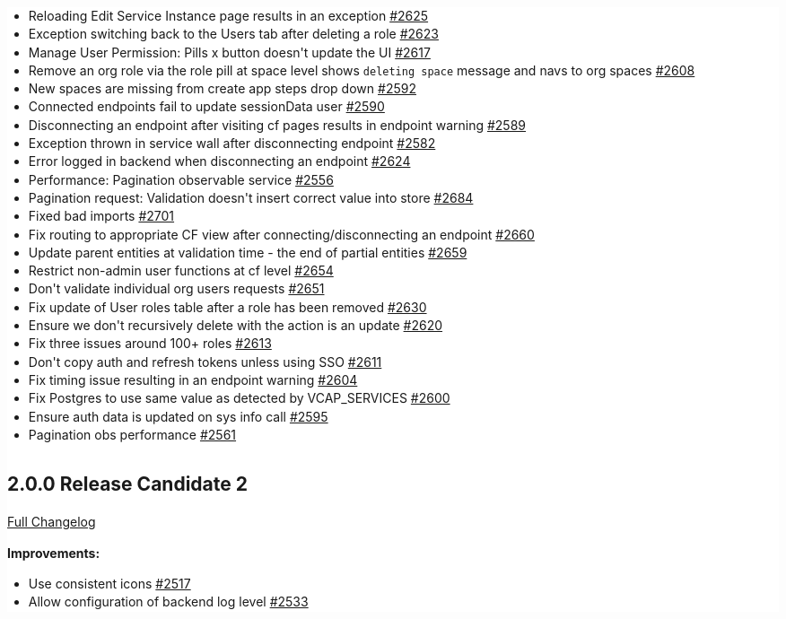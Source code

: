 - Reloading Edit Service Instance page results in an exception [\#2625](https://github.com/cloudfoundry-incubator/stratos/issues/2625)
- Exception switching back to the Users tab after deleting a role [\#2623](https://github.com/cloudfoundry-incubator/stratos/issues/2623)
- Manage User Permission: Pills x button doesn't update the UI [\#2617](https://github.com/cloudfoundry-incubator/stratos/issues/2617)
- Remove an org role via the role pill at space level shows `deleting space` message and navs to org spaces [\#2608](https://github.com/cloudfoundry-incubator/stratos/issues/2608)
- New spaces are missing from create app steps drop down [\#2592](https://github.com/cloudfoundry-incubator/stratos/issues/2592)
- Connected endpoints fail to update sessionData user [\#2590](https://github.com/cloudfoundry-incubator/stratos/issues/2590)
- Disconnecting an endpoint after visiting cf pages results in endpoint warning [\#2589](https://github.com/cloudfoundry-incubator/stratos/issues/2589)
- Exception thrown in service wall after disconnecting endpoint [\#2582](https://github.com/cloudfoundry-incubator/stratos/issues/2582)
- Error logged in backend when disconnecting an endpoint [\#2624](https://github.com/cloudfoundry-incubator/stratos/issues/2624)
- Performance: Pagination observable service [\#2556](https://github.com/cloudfoundry-incubator/stratos/issues/2556)
- Pagination request: Validation doesn't insert correct value into store [\#2684](https://github.com/cloudfoundry-incubator/stratos/issues/2684)
- Fixed bad imports [\#2701](https://github.com/cloudfoundry-incubator/stratos/pull/2701)
- Fix routing to appropriate CF view after connecting/disconnecting an endpoint [\#2660](https://github.com/cloudfoundry-incubator/stratos/pull/2660)
- Update parent entities at validation time - the end of partial entities [\#2659](https://github.com/cloudfoundry-incubator/stratos/pull/2659)
- Restrict non-admin user functions at cf level  [\#2654](https://github.com/cloudfoundry-incubator/stratos/pull/2654)
- Don't validate individual org users requests  [\#2651](https://github.com/cloudfoundry-incubator/stratos/pull/2651)
- Fix update of User roles table after a role has been removed [\#2630](https://github.com/cloudfoundry-incubator/stratos/pull/2630)
- Ensure we don't recursively delete with the action is an update [\#2620](https://github.com/cloudfoundry-incubator/stratos/pull/2620)
- Fix three issues around 100+ roles [\#2613](https://github.com/cloudfoundry-incubator/stratos/pull/2613)
- Don't copy auth and refresh tokens unless using SSO [\#2611](https://github.com/cloudfoundry-incubator/stratos/pull/2611)
- Fix timing issue resulting in an endpoint warning [\#2604](https://github.com/cloudfoundry-incubator/stratos/pull/2604)
- Fix Postgres to use same value as detected by VCAP\_SERVICES [\#2600](https://github.com/cloudfoundry-incubator/stratos/pull/2600)
- Ensure auth data is updated on sys info call [\#2595](https://github.com/cloudfoundry-incubator/stratos/pull/2595)
- Pagination obs performance [\#2561](https://github.com/cloudfoundry-incubator/stratos/pull/2561)

## 2.0.0 Release Candidate 2
[Full Changelog](https://github.com/cloudfoundry-incubator/stratos/compare/2.0.0-rc1...2.0.0-rc2)

**Improvements:**
- Use consistent icons [\#2517](https://github.com/cloudfoundry-incubator/stratos/pull/2517)
- Allow configuration of backend log level [\#2533](https://github.com/cloudfoundry-incubator/stratos/pull/2533)
